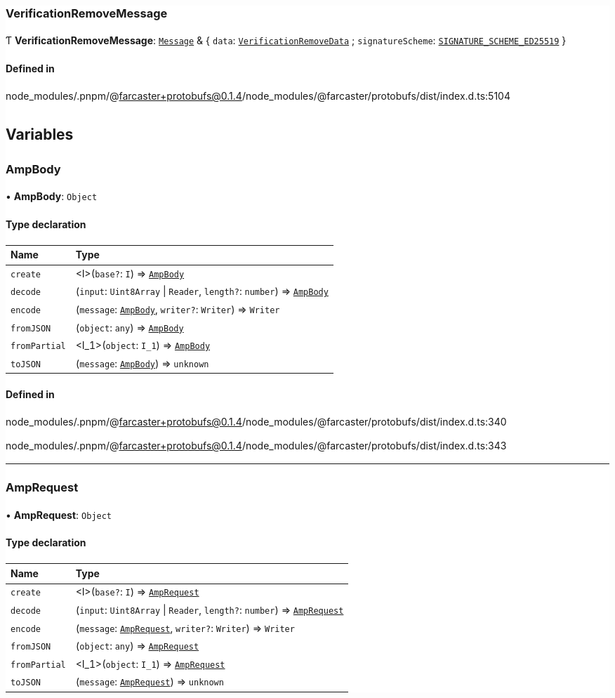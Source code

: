 ### VerificationRemoveMessage

Ƭ **VerificationRemoveMessage**: [`Message`](protobufs.md#message) & { `data`: [`VerificationRemoveData`](protobufs.md#verificationremovedata) ; `signatureScheme`: [`SIGNATURE_SCHEME_ED25519`](../enums/protobufs.SignatureScheme.md#signature_scheme_ed25519)  }

#### Defined in

node_modules/.pnpm/@farcaster+protobufs@0.1.4/node_modules/@farcaster/protobufs/dist/index.d.ts:5104

## Variables

### AmpBody

• **AmpBody**: `Object`

#### Type declaration

| Name | Type |
| :------ | :------ |
| `create` | <I\>(`base?`: `I`) => [`AmpBody`](protobufs.md#ampbody) |
| `decode` | (`input`: `Uint8Array` \| `Reader`, `length?`: `number`) => [`AmpBody`](protobufs.md#ampbody) |
| `encode` | (`message`: [`AmpBody`](protobufs.md#ampbody), `writer?`: `Writer`) => `Writer` |
| `fromJSON` | (`object`: `any`) => [`AmpBody`](protobufs.md#ampbody) |
| `fromPartial` | <I_1\>(`object`: `I_1`) => [`AmpBody`](protobufs.md#ampbody) |
| `toJSON` | (`message`: [`AmpBody`](protobufs.md#ampbody)) => `unknown` |

#### Defined in

node_modules/.pnpm/@farcaster+protobufs@0.1.4/node_modules/@farcaster/protobufs/dist/index.d.ts:340

node_modules/.pnpm/@farcaster+protobufs@0.1.4/node_modules/@farcaster/protobufs/dist/index.d.ts:343

___

### AmpRequest

• **AmpRequest**: `Object`

#### Type declaration

| Name | Type |
| :------ | :------ |
| `create` | <I\>(`base?`: `I`) => [`AmpRequest`](protobufs.md#amprequest) |
| `decode` | (`input`: `Uint8Array` \| `Reader`, `length?`: `number`) => [`AmpRequest`](protobufs.md#amprequest) |
| `encode` | (`message`: [`AmpRequest`](protobufs.md#amprequest), `writer?`: `Writer`) => `Writer` |
| `fromJSON` | (`object`: `any`) => [`AmpRequest`](protobufs.md#amprequest) |
| `fromPartial` | <I_1\>(`object`: `I_1`) => [`AmpRequest`](protobufs.md#amprequest) |
| `toJSON` | (`message`: [`AmpRequest`](protobufs.md#amprequest)) => `unknown` |
